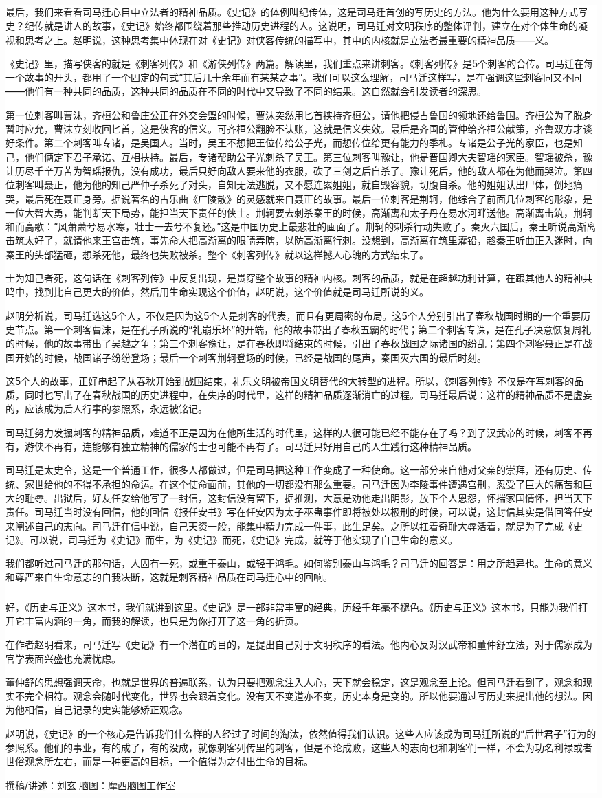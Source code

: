 ###   



最后，我们来看看司马迁心目中立法者的精神品质。《史记》的体例叫纪传体，这是司马迁首创的写历史的方法。他为什么要用这种方式写史？纪传就是讲人的故事，《史记》始终都围绕着那些推动历史进程的人。这说明，司马迁对文明秩序的整体评判，建立在对个体生命的凝视和思考之上。赵明说，这种思考集中体现在对《史记》对侠客传统的描写中，其中的内核就是立法者最重要的精神品质——义。

《史记》里，描写侠客的就是《刺客列传》和《游侠列传》两篇。解读里，我们重点来讲刺客。《刺客列传》是5个刺客的合传。司马迁在每一个故事的开头，都用了一个固定的句式“其后几十余年而有某某之事”。我们可以这么理解，司马迁这样写，是在强调这些刺客同又不同——他们有一种共同的品质，这种共同的品质在不同的时代中又导致了不同的结果。这自然就会引发读者的深思。

第一位刺客叫曹沫，齐桓公和鲁庄公正在外交会盟的时候，曹沫突然用匕首挟持齐桓公，请他把侵占鲁国的领地还给鲁国。齐桓公为了脱身暂时应允，曹沫立刻收回匕首，这是侠客的信义。可齐桓公翻脸不认账，这就是信义失效。最后是齐国的管仲给齐桓公献策，齐鲁双方才谈好条件。第二个刺客叫专诸，是吴国人。当时，吴王不想把王位传给公子光，而想传位给更有能力的季札。专诸是公子光的家臣，也是知己，他们俩定下君子承诺、互相扶持。最后，专诸帮助公子光刺杀了吴王。第三位刺客叫豫让，他是晋国卿大夫智瑶的家臣。智瑶被杀，豫让历尽千辛万苦为智瑶报仇，没有成功，最后只好向敌人要来他的衣服，砍了三剑之后自杀了。豫让死后，他的敌人都在为他而哭泣。第四位刺客叫聂正，他为他的知己严仲子杀死了对头，自知无法逃脱，又不愿连累姐姐，就自毁容貌，切腹自杀。他的姐姐认出尸体，倒地痛哭，最后死在聂正身旁。据说著名的古乐曲《广陵散》的灵感就来自聂正的故事。最后一位刺客是荆轲，他综合了前面几位刺客的形象，是一位大智大勇，能判断天下局势，能担当天下责任的侠士。荆轲要去刺杀秦王的时候，高渐离和太子丹在易水河畔送他。高渐离击筑，荆轲和而高歌：“风萧萧兮易水寒，壮士一去兮不复还。”这是中国历史上最悲壮的画面了。荆轲的刺杀行动失败了。秦灭六国后，秦王听说高渐离击筑太好了，就请他来王宫击筑，事先命人把高渐离的眼睛弄瞎，以防高渐离行刺。没想到，高渐离在筑里灌铅，趁秦王听曲正入迷时，向秦王的头部猛砸，想杀死他，最终也失败被杀。整个《刺客列传》就以这样撼人心魄的方式结束了。

士为知己者死，这句话在《刺客列传》中反复出现，是贯穿整个故事的精神内核。刺客的品质，就是在超越功利计算，在跟其他人的精神共鸣中，找到比自己更大的价值，然后用生命实现这个价值，赵明说，这个价值就是司马迁所说的义。

赵明分析说，司马迁选这5个人，不仅是因为这5个人是刺客的代表，而且有更周密的布局。这5个人分别引出了春秋战国时期的一个重要历史节点。第一个刺客曹沫，是在孔子所说的“礼崩乐坏”的开端，他的故事带出了春秋五霸的时代；第二个刺客专诛，是在孔子决意恢复周礼的时候，他的故事带出了吴越之争；第三个刺客豫让，是在春秋即将结束的时候，引出了春秋战国之际诸国的纷乱；第四个刺客聂正是在战国开始的时候，战国诸子纷纷登场；最后一个刺客荆轲登场的时候，已经是战国的尾声，秦国灭六国的最后时刻。

这5个人的故事，正好串起了从春秋开始到战国结束，礼乐文明被帝国文明替代的大转型的进程。所以，《刺客列传》不仅是在写刺客的品质，同时也写出了在春秋战国的历史进程中，在失序的时代里，这样的精神品质逐渐消亡的过程。司马迁最后说：这样的精神品质不是虚妄的，应该成为后人行事的参照系，永远被铭记。

司马迁努力发掘刺客的精神品质，难道不正是因为在他所生活的时代里，这样的人很可能已经不能存在了吗？到了汉武帝的时候，刺客不再有，游侠不再有，连能够有独立精神的儒家的士也可能不再有了。司马迁只好用自己的人生践行这种精神品质。

司马迁是太史令，这是一个普通工作，很多人都做过，但是司马把这种工作变成了一种使命。这一部分来自他对父亲的崇拜，还有历史、传统、家世给他的不得不承担的命运。在这个使命面前，其他的一切都没有那么重要。司马迁因为李陵事件遭遇宫刑，忍受了巨大的痛苦和巨大的耻辱。出狱后，好友任安给他写了一封信，这封信没有留下，据推测，大意是劝他走出阴影，放下个人恩怨，怀揣家国情怀，担当天下责任。司马迁当时没有回信，他的回信《报任安书》写在任安因为太子巫蛊事件即将被处以极刑的时候，可以说，这封信其实是借回答任安来阐述自己的志向。司马迁在信中说，自己天资一般，能集中精力完成一件事，此生足矣。之所以扛着奇耻大辱活着，就是为了完成《史记》。可以说，司马迁为《史记》而生，为《史记》而死，《史记》完成，就等于他实现了自己生命的意义。

我们都听过司马迁的那句话，人固有一死，或重于泰山，或轻于鸿毛。如何鉴别泰山与鸿毛？司马迁的回答是：用之所趋异也。生命的意义和尊严来自生命意志的自我决断，这就是刺客精神品质在司马迁心中的回响。

###   



好，《历史与正义》这本书，我们就讲到这里。《史记》是一部非常丰富的经典，历经千年毫不褪色。《历史与正义》这本书，只能为我们打开它丰富内涵的一角，而我的解读，也只是为你打开了这一角的折页。

在作者赵明看来，司马迁写《史记》有一个潜在的目的，是提出自己对于文明秩序的看法。他内心反对汉武帝和董仲舒立法，对于儒家成为官学表面兴盛也充满忧虑。

董仲舒的思想强调天命，也就是世界的普遍联系，认为只要把观念注入人心，天下就会稳定，这是观念至上论。但司马迁看到了，观念和现实不完全相符。观念会随时代变化，世界也会跟着变化。没有天不变道亦不变，历史本身是变的。所以他要通过写历史来提出他的想法。因为他相信，自己记录的史实能够矫正观念。

赵明说，《史记》的一个核心是告诉我们什么样的人经过了时间的淘汰，依然值得我们认识。这些人应该成为司马迁所说的“后世君子”行为的参照系。他们的事业，有的成了，有的没成，就像刺客列传里的刺客，但是不论成败，这些人的志向也和刺客们一样，不会为功名利禄或者世俗观念所左右，而是一种更高的目标，一个值得为之付出生命的目标。

撰稿/讲述：刘玄
脑图：摩西脑图工作室

